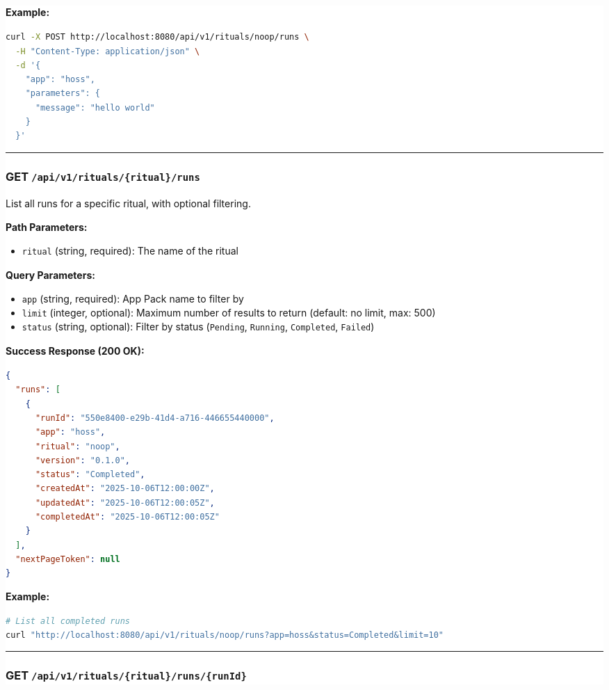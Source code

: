 **Example:**
```bash
curl -X POST http://localhost:8080/api/v1/rituals/noop/runs \
  -H "Content-Type: application/json" \
  -d '{
    "app": "hoss",
    "parameters": {
      "message": "hello world"
    }
  }'
```

---

### GET `/api/v1/rituals/{ritual}/runs`

List all runs for a specific ritual, with optional filtering.

**Path Parameters:**
- `ritual` (string, required): The name of the ritual

**Query Parameters:**
- `app` (string, required): App Pack name to filter by
- `limit` (integer, optional): Maximum number of results to return (default: no limit, max: 500)
- `status` (string, optional): Filter by status (`Pending`, `Running`, `Completed`, `Failed`)

**Success Response (200 OK):**
```json
{
  "runs": [
    {
      "runId": "550e8400-e29b-41d4-a716-446655440000",
      "app": "hoss",
      "ritual": "noop",
      "version": "0.1.0",
      "status": "Completed",
      "createdAt": "2025-10-06T12:00:00Z",
      "updatedAt": "2025-10-06T12:00:05Z",
      "completedAt": "2025-10-06T12:00:05Z"
    }
  ],
  "nextPageToken": null
}
```

**Example:**
```bash
# List all completed runs
curl "http://localhost:8080/api/v1/rituals/noop/runs?app=hoss&status=Completed&limit=10"
```

---

### GET `/api/v1/rituals/{ritual}/runs/{runId}`

